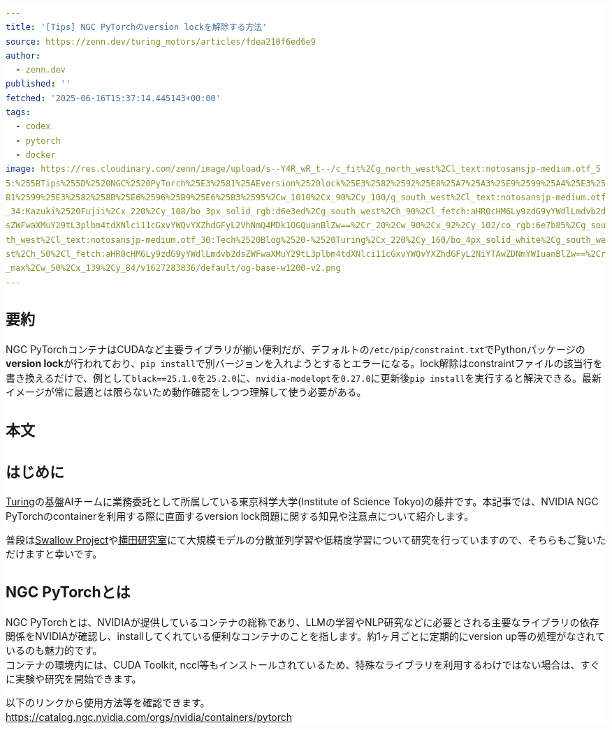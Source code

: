```yaml
---
title: '[Tips] NGC PyTorchのversion lockを解除する方法'
source: https://zenn.dev/turing_motors/articles/fdea210f6ed6e9
author:
  - zenn.dev
published: ''
fetched: '2025-06-16T15:37:14.445143+00:00'
tags:
  - codex
  - pytorch
  - docker
image: https://res.cloudinary.com/zenn/image/upload/s--Y4R_wR_t--/c_fit%2Cg_north_west%2Cl_text:notosansjp-medium.otf_55:%255BTips%255D%2520NGC%2520PyTorch%25E3%2581%25AEversion%2520lock%25E3%2582%2592%25E8%25A7%25A3%25E9%2599%25A4%25E3%2581%2599%25E3%2582%258B%25E6%2596%25B9%25E6%25B3%2595%2Cw_1010%2Cx_90%2Cy_100/g_south_west%2Cl_text:notosansjp-medium.otf_34:Kazuki%2520Fujii%2Cx_220%2Cy_108/bo_3px_solid_rgb:d6e3ed%2Cg_south_west%2Ch_90%2Cl_fetch:aHR0cHM6Ly9zdG9yYWdlLmdvb2dsZWFwaXMuY29tL3plbm4tdXNlci11cGxvYWQvYXZhdGFyL2VhNmQ4MDk1OGQuanBlZw==%2Cr_20%2Cw_90%2Cx_92%2Cy_102/co_rgb:6e7b85%2Cg_south_west%2Cl_text:notosansjp-medium.otf_30:Tech%2520Blog%2520-%2520Turing%2Cx_220%2Cy_160/bo_4px_solid_white%2Cg_south_west%2Ch_50%2Cl_fetch:aHR0cHM6Ly9zdG9yYWdlLmdvb2dsZWFwaXMuY29tL3plbm4tdXNlci11cGxvYWQvYXZhdGFyL2NiYTAwZDNmYWIuanBlZw==%2Cr_max%2Cw_50%2Cx_139%2Cy_84/v1627283836/default/og-base-w1200-v2.png
---
```


## 要約
NGC PyTorchコンテナはCUDAなど主要ライブラリが揃い便利だが、デフォルトの`/etc/pip/constraint.txt`でPythonパッケージの**version lock**が行われており、`pip install`で別バージョンを入れようとするとエラーになる。lock解除はconstraintファイルの該当行を書き換えるだけで、例として`black==25.1.0`を`25.2.0`に、`nvidia-modelopt`を`0.27.0`に更新後`pip install`を実行すると解決できる。最新イメージが常に最適とは限らないため動作確認をしつつ理解して使う必要がある。



## 本文

はじめに
----

[Turing](https://tur.ing/en)の基盤AIチームに業務委託として所属している東京科学大学(Institute of Science Tokyo)の藤井です。本記事では、NVIDIA NGC PyTorchのcontainerを利用する際に直面するversion lock問題に関する知見や注意点について紹介します。

普段は[Swallow Project](https://swallow-llm.github.io/index.ja.html)や[横田研究室](https://www.rio.gsic.titech.ac.jp/jp/)にて大規模モデルの分散並列学習や低精度学習について研究を行っていますので、そちらもご覧いただけますと幸いです。

NGC PyTorchとは
-------------

NGC PyTorchとは、NVIDIAが提供しているコンテナの総称であり、LLMの学習やNLP研究などに必要とされる主要なライブラリの依存関係をNVIDIAが確認し、installしてくれている便利なコンテナのことを指します。約1ヶ月ごとに定期的にversion up等の処理がなされているのも魅力的です。  
コンテナの環境内には、CUDA Toolkit, nccl等もインストールされているため、特殊なライブラリを利用するわけではない場合は、すぐに実験や研究を開始できます。

以下のリンクから使用方法等を確認できます。  
<https://catalog.ngc.nvidia.com/orgs/nvidia/containers/pytorch>
